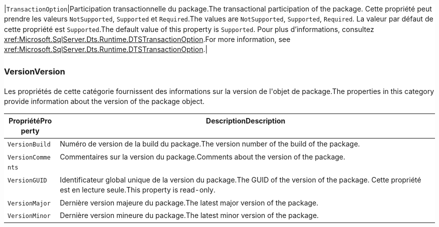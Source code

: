|`TransactionOption`|<span data-ttu-id="54830-249">Participation transactionnelle du package.</span><span class="sxs-lookup"><span data-stu-id="54830-249">The transactional participation of the package.</span></span> <span data-ttu-id="54830-250">Cette propriété peut prendre les valeurs `NotSupported`, `Supported` et `Required`.</span><span class="sxs-lookup"><span data-stu-id="54830-250">The values are `NotSupported`, `Supported`, `Required`.</span></span> <span data-ttu-id="54830-251">La valeur par défaut de cette propriété est `Supported`.</span><span class="sxs-lookup"><span data-stu-id="54830-251">The default value of this property is `Supported`.</span></span> <span data-ttu-id="54830-252">Pour plus d’informations, consultez <xref:Microsoft.SqlServer.Dts.Runtime.DTSTransactionOption>.</span><span class="sxs-lookup"><span data-stu-id="54830-252">For more information, see <xref:Microsoft.SqlServer.Dts.Runtime.DTSTransactionOption>.</span></span>|  
  
###  <a name="version"></a><a name="Version"></a> <span data-ttu-id="54830-253">Version</span><span class="sxs-lookup"><span data-stu-id="54830-253">Version</span></span>  
 <span data-ttu-id="54830-254">Les propriétés de cette catégorie fournissent des informations sur la version de l'objet de package.</span><span class="sxs-lookup"><span data-stu-id="54830-254">The properties in this category provide information about the version of the package object.</span></span>  
  
|<span data-ttu-id="54830-255">Propriété</span><span class="sxs-lookup"><span data-stu-id="54830-255">Property</span></span>|<span data-ttu-id="54830-256">Description</span><span class="sxs-lookup"><span data-stu-id="54830-256">Description</span></span>|  
|--------------|-----------------|  
|`VersionBuild`|<span data-ttu-id="54830-257">Numéro de version de la build du package.</span><span class="sxs-lookup"><span data-stu-id="54830-257">The version number of the build of the package.</span></span>|  
|`VersionComments`|<span data-ttu-id="54830-258">Commentaires sur la version du package.</span><span class="sxs-lookup"><span data-stu-id="54830-258">Comments about the version of the package.</span></span>|  
|`VersionGUID`|<span data-ttu-id="54830-259">Identificateur global unique de la version du package.</span><span class="sxs-lookup"><span data-stu-id="54830-259">The GUID of the version of the package.</span></span> <span data-ttu-id="54830-260">Cette propriété est en lecture seule.</span><span class="sxs-lookup"><span data-stu-id="54830-260">This property is read-only.</span></span>|  
|`VersionMajor`|<span data-ttu-id="54830-261">Dernière version majeure du package.</span><span class="sxs-lookup"><span data-stu-id="54830-261">The latest major version of the package.</span></span>|  
|`VersionMinor`|<span data-ttu-id="54830-262">Dernière version mineure du package.</span><span class="sxs-lookup"><span data-stu-id="54830-262">The latest minor version of the package.</span></span>|  
  
  
